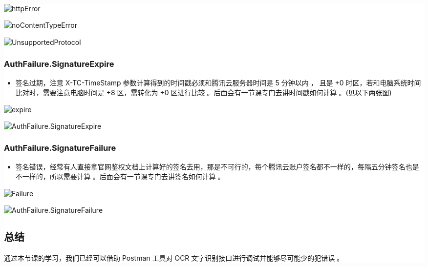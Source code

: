 ![httpError](/postman_img/httpError.png)

![noContentTypeError](/postman_img/noContentTypeError.png)

![UnsupportedProtocol](/postman_img/UnsupportedProtocol.png)

### AuthFailure.SignatureExpire

- 签名过期，注意 X-TC-TimeStamp 参数计算得到的时间戳必须和腾讯云服务器时间是 5 分钟以内
  ， 且是 +0 时区，若和电脑系统时间比对时，需要注意电脑时间是 +8 区，需转化为 +0 区进行比较 。后面会有一节课专门去讲时间戳如何计算 。(见以下两张图)

![expire](C:\Users\v_wqpwang\Desktop\腾讯云ocr识别-王青鹏\ocr-doc\postman_img\expire.png)

![AuthFailure.SignatureExpire](/postman_img/AuthFailure.SignatureExpire.png)

### AuthFailure.SignatureFailure 

- 签名错误，经常有人直接拿官网鉴权文档上计算好的签名去用，那是不可行的，每个腾讯云账户签名都不一样的，每隔五分钟签名也是不一样的，所以需要计算 。后面会有一节课专门去讲签名如何计算 。

![Failure](/postman_img/Failure.png)

![AuthFailure.SignatureFailure](/postman_img/AuthFailure.SignatureFailure.png)

## 总结

通过本节课的学习，我们已经可以借助 Postman 工具对 OCR 文字识别接口进行调试并能够尽可能少的犯错误 。